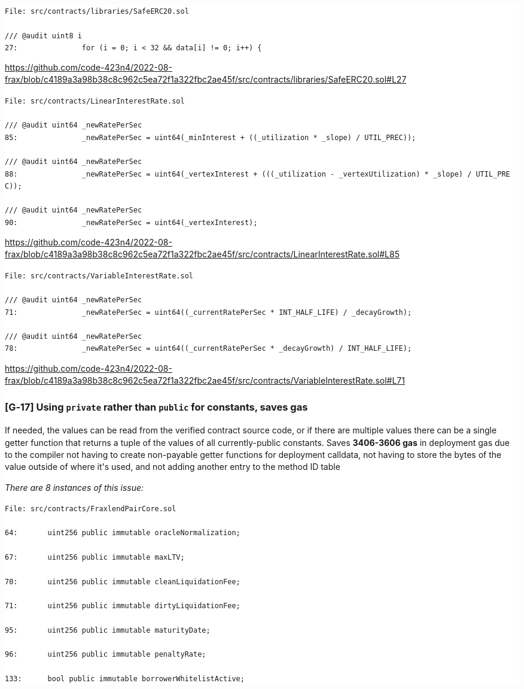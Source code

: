```solidity
File: src/contracts/libraries/SafeERC20.sol

/// @audit uint8 i
27:               for (i = 0; i < 32 && data[i] != 0; i++) {

```
https://github.com/code-423n4/2022-08-frax/blob/c4189a3a98b38c8c962c5ea72f1a322fbc2ae45f/src/contracts/libraries/SafeERC20.sol#L27

```solidity
File: src/contracts/LinearInterestRate.sol

/// @audit uint64 _newRatePerSec
85:               _newRatePerSec = uint64(_minInterest + ((_utilization * _slope) / UTIL_PREC));

/// @audit uint64 _newRatePerSec
88:               _newRatePerSec = uint64(_vertexInterest + (((_utilization - _vertexUtilization) * _slope) / UTIL_PREC));

/// @audit uint64 _newRatePerSec
90:               _newRatePerSec = uint64(_vertexInterest);

```
https://github.com/code-423n4/2022-08-frax/blob/c4189a3a98b38c8c962c5ea72f1a322fbc2ae45f/src/contracts/LinearInterestRate.sol#L85

```solidity
File: src/contracts/VariableInterestRate.sol

/// @audit uint64 _newRatePerSec
71:               _newRatePerSec = uint64((_currentRatePerSec * INT_HALF_LIFE) / _decayGrowth);

/// @audit uint64 _newRatePerSec
78:               _newRatePerSec = uint64((_currentRatePerSec * _decayGrowth) / INT_HALF_LIFE);

```
https://github.com/code-423n4/2022-08-frax/blob/c4189a3a98b38c8c962c5ea72f1a322fbc2ae45f/src/contracts/VariableInterestRate.sol#L71

### [G&#x2011;17]  Using `private` rather than `public` for constants, saves gas
If needed, the values can be read from the verified contract source code, or if there are multiple values there can be a single getter function that returns a tuple of the values of all currently-public constants. Saves **3406-3606 gas** in deployment gas due to the compiler not having to create non-payable getter functions for deployment calldata, not having to store the bytes of the value outside of where it's used, and not adding another entry to the method ID table

*There are 8 instances of this issue:*
```solidity
File: src/contracts/FraxlendPairCore.sol

64:       uint256 public immutable oracleNormalization;

67:       uint256 public immutable maxLTV;

70:       uint256 public immutable cleanLiquidationFee;

71:       uint256 public immutable dirtyLiquidationFee;

95:       uint256 public immutable maturityDate;

96:       uint256 public immutable penaltyRate;

133:      bool public immutable borrowerWhitelistActive;

```